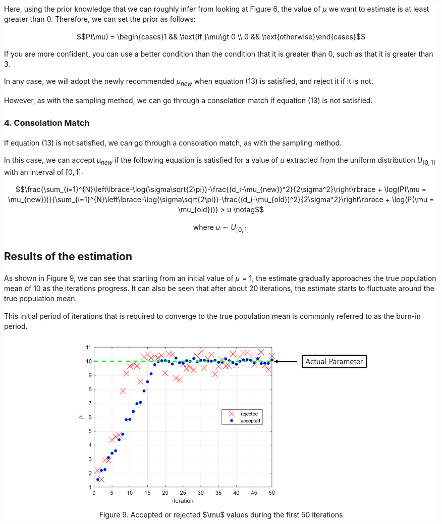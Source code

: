 Here, using the prior knowledge that we can roughly infer from looking at Figure 6, the value of $\mu$ we want to estimate is at least greater than 0. Therefore, we can set the prior as follows:

$$P(\mu) = \begin{cases}1 && \text{if }\mu\gt 0 \\ 0 && \text{otherwise}\end{cases}$$

If you are more confident, you can use a better condition than the condition that it is greater than 0, such as that it is greater than 3.

In any case, we will adopt the newly recommended $\mu_{new}$ when equation (13) is satisfied, and reject it if it is not.

However, as with the sampling method, we can go through a consolation match if equation (13) is not satisfied.

### 4. Consolation Match

If equation (13) is not satisfied, we can go through a consolation match, as with the sampling method.

In this case, we can accept $\mu_{new}$ if the following equation is satisfied for a value of $u$ extracted from the uniform distribution $U_{[0, 1]}$ with an interval of $[0, 1]$:

$$\frac{\sum_{i=1}^{N}\left\lbrace-\log(\sigma\sqrt{2\pi})-\frac{(d_i-\mu_{new})^2}{2\sigma^2}\right\rbrace + \log(P(\mu = \mu_{new}))}{\sum_{i=1}^{N}\left\lbrace-\log(\sigma\sqrt{2\pi})-\frac{(d_i-\mu_{old})^2}{2\sigma^2}\right\rbrace + \log(P(\mu = \mu_{old}))} > u \notag$$

$$\text{where } u \sim U_{[0, 1]}$$

## Results of the estimation

As shown in Figure 9, we can see that starting from an initial value of $\mu = 1$, the estimate gradually approaches the true population mean of 10 as the iterations progress. It can also be seen that after about 20 iterations, the estimate starts to fluctuate around the true population mean.

This initial period of iterations that is required to converge to the true population mean is commonly referred to as the burn-in period.

<p align = "center">
  <img width = "600" src = "https://raw.githubusercontent.com/angeloyeo/angeloyeo.github.io/master/pics/2020-09-17-MCMC/pic9_en.png">
  <br>
  Figure 9. Accepted or rejected $\mu$ values during the first 50 iterations
</p>
